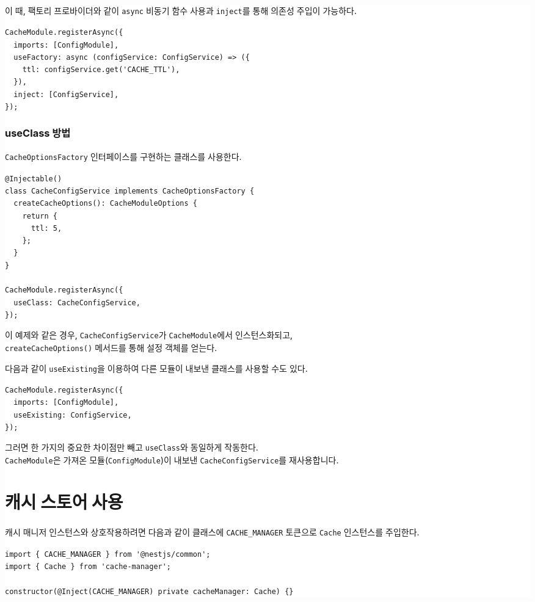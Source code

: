 이 때, 팩토리 프로바이더와 같이 `async` 비동기 함수 사용과 `inject`를 통해 의존성 주입이 가능하다.

```tsx
CacheModule.registerAsync({
  imports: [ConfigModule],
  useFactory: async (configService: ConfigService) => ({
    ttl: configService.get('CACHE_TTL'),
  }),
  inject: [ConfigService],
});
```

### useClass 방법

`CacheOptionsFactory` 인터페이스를 구현하는 클래스를 사용한다.

```tsx
@Injectable()
class CacheConfigService implements CacheOptionsFactory {
  createCacheOptions(): CacheModuleOptions {
    return {
      ttl: 5,
    };
  }
}

CacheModule.registerAsync({
  useClass: CacheConfigService,
});
```

이 예제와 같은 경우, `CacheConfigService`가 `CacheModule`에서 인스턴스화되고, \
`createCacheOptions()` 메서드를 통해 설정 객체를 얻는다.

다음과 같이 `useExisting`을 이용하여 다른 모듈이 내보낸 클래스를 사용할 수도 있다.

```tsx
CacheModule.registerAsync({
  imports: [ConfigModule],
  useExisting: ConfigService,
});
```

그러면 한 가지의 중요한 차이점만 빼고 `useClass`와 동일하게 작동한다.\
`CacheModule`은 가져온 모듈(`ConfigModule`)이 내보낸 `CacheConfigService`를 재사용합니다.

# 캐시 스토어 사용

캐시 매니저 인스턴스와 상호작용하려면 다음과 같이 클래스에 `CACHE_MANAGER` 토큰으로 `Cache` 인스턴스를 주입한다.

```tsx
import { CACHE_MANAGER } from '@nestjs/common';
import { Cache } from 'cache-manager';

constructor(@Inject(CACHE_MANAGER) private cacheManager: Cache) {}
```
